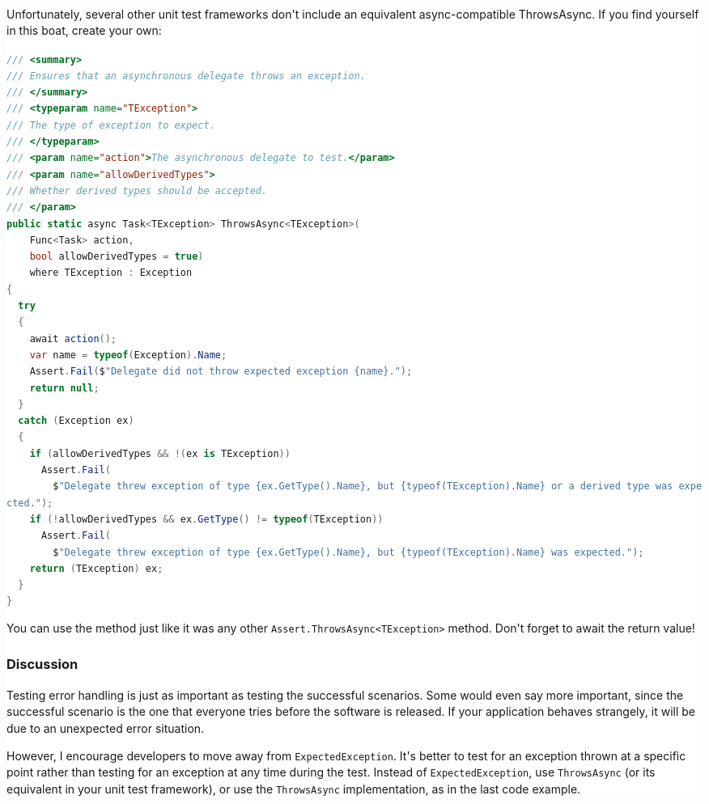Unfortunately, several other unit test frameworks don't include an equivalent async-compatible ThrowsAsync. If you find yourself in this boat, create your own:

```C#
/// <summary>
/// Ensures that an asynchronous delegate throws an exception.
/// </summary>
/// <typeparam name="TException">
/// The type of exception to expect.
/// </typeparam>
/// <param name="action">The asynchronous delegate to test.</param>
/// <param name="allowDerivedTypes">
/// Whether derived types should be accepted.
/// </param>
public static async Task<TException> ThrowsAsync<TException>(
    Func<Task> action,
    bool allowDerivedTypes = true)
    where TException : Exception
{
  try
  {
    await action();
    var name = typeof(Exception).Name;
    Assert.Fail($"Delegate did not throw expected exception {name}.");
    return null;
  }
  catch (Exception ex)
  {
    if (allowDerivedTypes && !(ex is TException))
      Assert.Fail(
        $"Delegate threw exception of type {ex.GetType().Name}, but {typeof(TException).Name} or a derived type was expected.");
    if (!allowDerivedTypes && ex.GetType() != typeof(TException))
      Assert.Fail(
        $"Delegate threw exception of type {ex.GetType().Name}, but {typeof(TException).Name} was expected.");
    return (TException) ex;
  }
}
```

You can use the method just like it was any other `Assert.ThrowsAsync<TException>` method. Don't forget to await the return value!

### Discussion

Testing error handling is just as important as testing the successful scenarios. Some would even say more important, since the successful scenario is the one that everyone tries before the software is released. If your application behaves strangely, it will be due to an unexpected error situation.

However, I encourage developers to move away from `ExpectedException`. It's better to test for an exception thrown at a specific point rather than testing for an exception at any time during the test. Instead of `ExpectedException`, use `ThrowsAsync` (or its equivalent in your unit test framework), or use the `ThrowsAsync` implementation, as in the last code example.
